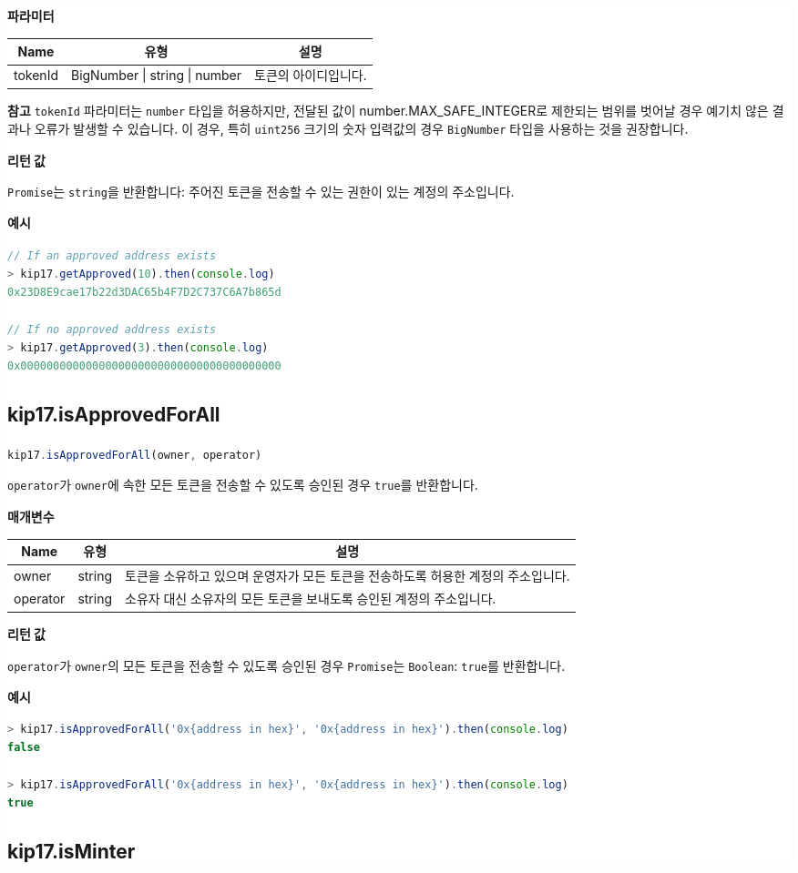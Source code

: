 **파라미터**

| Name    | 유형                            | 설명          |
| ------- | ----------------------------- | ----------- |
| tokenId | BigNumber \| string \| number | 토큰의 아이디입니다. |

**참고** `tokenId` 파라미터는 `number` 타입을 허용하지만, 전달된 값이 number.MAX_SAFE_INTEGER로 제한되는 범위를 벗어날 경우 예기치 않은 결과나 오류가 발생할 수 있습니다. 이 경우, 특히 `uint256` 크기의 숫자 입력값의 경우 `BigNumber` 타입을 사용하는 것을 권장합니다.

**리턴 값**

`Promise`는 `string`을 반환합니다: 주어진 토큰을 전송할 수 있는 권한이 있는 계정의 주소입니다.

**예시**

```javascript
// If an approved address exists
> kip17.getApproved(10).then(console.log)
0x23D8E9cae17b22d3DAC65b4F7D2C737C6A7b865d

// If no approved address exists
> kip17.getApproved(3).then(console.log)
0x0000000000000000000000000000000000000000
```

## kip17.isApprovedForAll <a id="kip17-isapprovedforall"></a>

```javascript
kip17.isApprovedForAll(owner, operator)
```

`operator`가 `owner`에 속한 모든 토큰을 전송할 수 있도록 승인된 경우 `true`를 반환합니다.

**매개변수**

| Name     | 유형     | 설명                                            |
| -------- | ------ | --------------------------------------------- |
| owner    | string | 토큰을 소유하고 있으며 운영자가 모든 토큰을 전송하도록 허용한 계정의 주소입니다. |
| operator | string | 소유자 대신 소유자의 모든 토큰을 보내도록 승인된 계정의 주소입니다.        |

**리턴 값**

`operator`가 `owner`의 모든 토큰을 전송할 수 있도록 승인된 경우 `Promise`는 `Boolean`: `true`를 반환합니다.

**예시**

```javascript
> kip17.isApprovedForAll('0x{address in hex}', '0x{address in hex}').then(console.log)
false

> kip17.isApprovedForAll('0x{address in hex}', '0x{address in hex}').then(console.log)
true
```

## kip17.isMinter <a id="kip17-isminter"></a>
